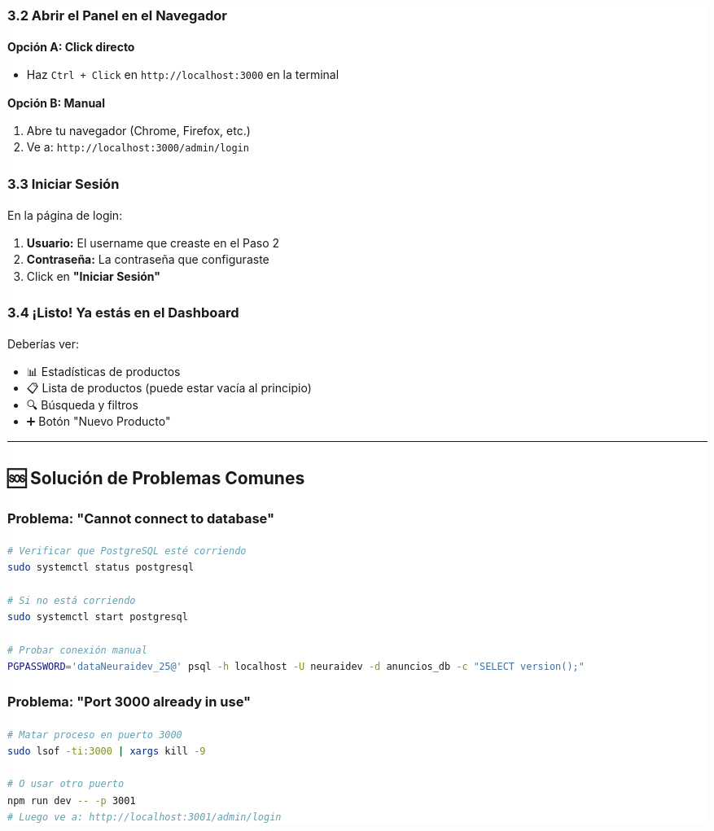 ### **3.2 Abrir el Panel en el Navegador**

**Opción A: Click directo**

- Haz `Ctrl + Click` en `http://localhost:3000` en la terminal

**Opción B: Manual**

1. Abre tu navegador (Chrome, Firefox, etc.)
2. Ve a: `http://localhost:3000/admin/login`

### **3.3 Iniciar Sesión**

En la página de login:

1. **Usuario:** El username que creaste en el Paso 2
2. **Contraseña:** La contraseña que configuraste
3. Click en **"Iniciar Sesión"**

### **3.4 ¡Listo! Ya estás en el Dashboard**

Deberías ver:

- 📊 Estadísticas de productos
- 📋 Lista de productos (puede estar vacía al principio)
- 🔍 Búsqueda y filtros
- ➕ Botón "Nuevo Producto"

---

## 🆘 **Solución de Problemas Comunes**

### **Problema: "Cannot connect to database"**

```bash
# Verificar que PostgreSQL esté corriendo
sudo systemctl status postgresql

# Si no está corriendo
sudo systemctl start postgresql

# Probar conexión manual
PGPASSWORD='dataNeuraidev_25@' psql -h localhost -U neuraidev -d anuncios_db -c "SELECT version();"
```

### **Problema: "Port 3000 already in use"**

```bash
# Matar proceso en puerto 3000
sudo lsof -ti:3000 | xargs kill -9

# O usar otro puerto
npm run dev -- -p 3001
# Luego ve a: http://localhost:3001/admin/login
```
